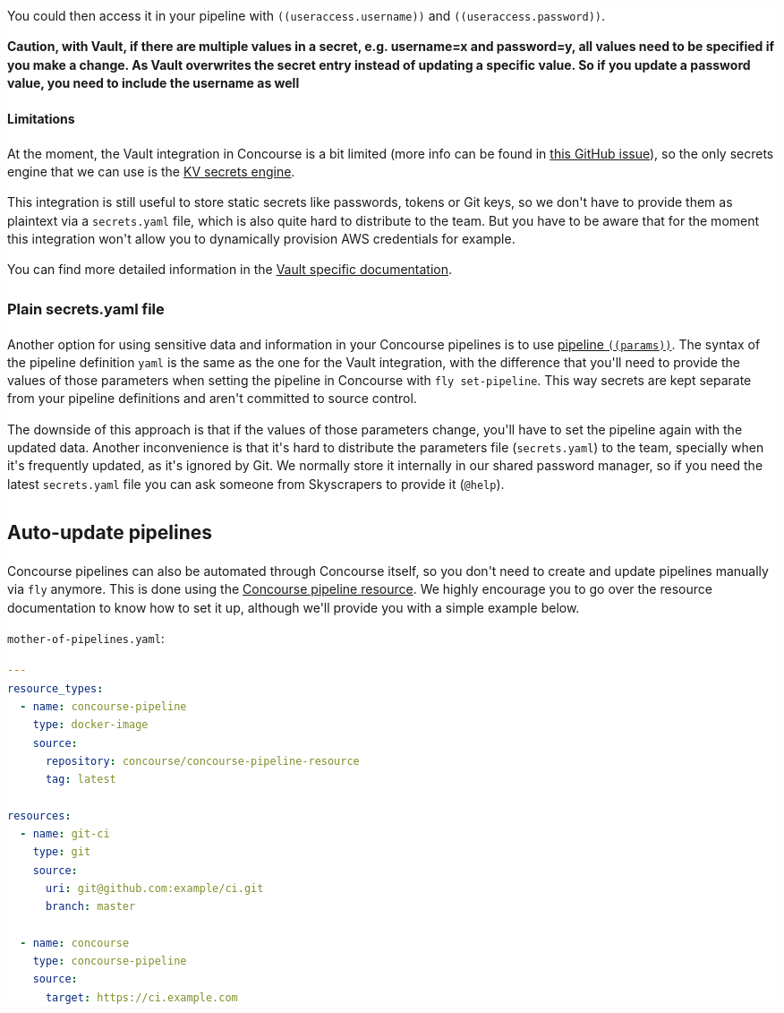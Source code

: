 You could then access it in your pipeline with `((useraccess.username))` and `((useraccess.password))`.

**Caution, with Vault, if there are multiple values in a secret, e.g. username=x and password=y, all values need to be specified if you make a change.
As Vault overwrites the secret entry instead of updating a specific value. So if you update a password value, you need to include the username as well**

#### Limitations

At the moment, the Vault integration in Concourse is a bit limited (more info can be found in [this GitHub issue](https://github.com/concourse/concourse/issues/1814#issuecomment-352832086)), so the only secrets engine that we can use is the [KV secrets engine](https://www.vaultproject.io/docs/secrets/kv/index.html).

This integration is still useful to store static secrets like passwords, tokens or Git keys, so we don't have to provide them as plaintext via a `secrets.yaml` file, which is also quite hard to distribute to the team. But you have to be aware that for the moment this integration won't allow you to dynamically provision AWS credentials for example.

You can find more detailed information in the [Vault specific documentation](./vault.md).

### Plain secrets.yaml file

Another option for using sensitive data and information in your Concourse pipelines is to use [pipeline `((params))`](https://concourse-ci.org/setting-pipelines.html#pipeline-params). The syntax of the pipeline definition `yaml` is the same as the one for the Vault integration, with the difference that you'll need to provide the values of those parameters when setting the pipeline in Concourse with `fly set-pipeline`. This way secrets are kept separate from your pipeline definitions and aren't committed to source control.

The downside of this approach is that if the values of those parameters change, you'll have to set the pipeline again with the updated data. Another inconvenience is that it's hard to distribute the parameters file (`secrets.yaml`) to the team, specially when it's frequently updated, as it's ignored by Git. We normally store it internally in our shared password manager, so if you need the latest `secrets.yaml` file you can ask someone from Skyscrapers to provide it (`@help`).

## Auto-update pipelines

Concourse pipelines can also be automated through Concourse itself, so you don't need to create and update pipelines manually via `fly` anymore. This is done using the [Concourse pipeline resource](https://github.com/concourse/concourse-pipeline-resource). We highly encourage you to go over the resource documentation to know how to set it up, although we'll provide you with a simple example below.

`mother-of-pipelines.yaml`:

```yaml
---
resource_types:
  - name: concourse-pipeline
    type: docker-image
    source:
      repository: concourse/concourse-pipeline-resource
      tag: latest

resources:
  - name: git-ci
    type: git
    source:
      uri: git@github.com:example/ci.git
      branch: master

  - name: concourse
    type: concourse-pipeline
    source:
      target: https://ci.example.com
```